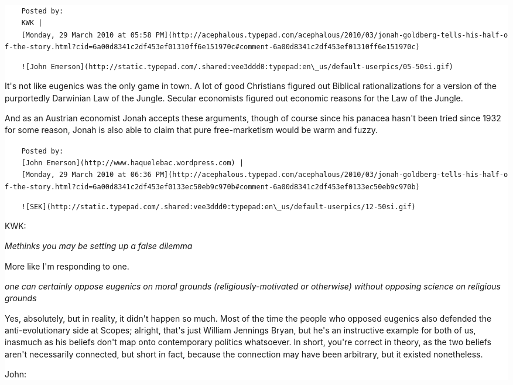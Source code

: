 	

		Posted by:
		KWK |
		[Monday, 29 March 2010 at 05:58 PM](http://acephalous.typepad.com/acephalous/2010/03/jonah-goldberg-tells-his-half-of-the-story.html?cid=6a00d8341c2df453ef01310ff6e151970c#comment-6a00d8341c2df453ef01310ff6e151970c)

[]()

	

		![John Emerson](http://static.typepad.com/.shared:vee3ddd0:typepad:en\_us/default-userpics/05-50si.gif)
	

	

		

It's not like eugenics was the only game in town. A lot of good Christians figured out Biblical rationalizations for a version of the purportedly Darwinian Law of the Jungle. Secular economists figured out economic reasons for the Law of the Jungle. 

And as an Austrian economist Jonah accepts these arguments, though of course since his panacea hasn't been tried since 1932 for some reason, Jonah is also able to claim that pure free-marketism would be warm and fuzzy.

	

		Posted by:
		[John Emerson](http://www.haquelebac.wordpress.com) |
		[Monday, 29 March 2010 at 06:36 PM](http://acephalous.typepad.com/acephalous/2010/03/jonah-goldberg-tells-his-half-of-the-story.html?cid=6a00d8341c2df453ef0133ec50eb9c970b#comment-6a00d8341c2df453ef0133ec50eb9c970b)

[]()

	

		![SEK](http://static.typepad.com/.shared:vee3ddd0:typepad:en\_us/default-userpics/12-50si.gif)
	

	

		

KWK:

_Methinks you may be setting up a false dilemma_

More like I'm responding to one.

_one can certainly oppose eugenics on moral grounds (religiously-motivated or otherwise) without opposing science on religious grounds_

Yes, absolutely, but in reality, it didn't happen so much.  Most of the time the people who opposed eugenics also defended the anti-evolutionary side at Scopes; alright, that's just William Jennings Bryan, but he's an instructive example for both of us, inasmuch as his beliefs don't map onto contemporary politics whatsoever.  In short, you're correct in theory, as the two beliefs aren't necessarily connected, but short in fact, because the connection may have been arbitrary, but it existed nonetheless.

John:
